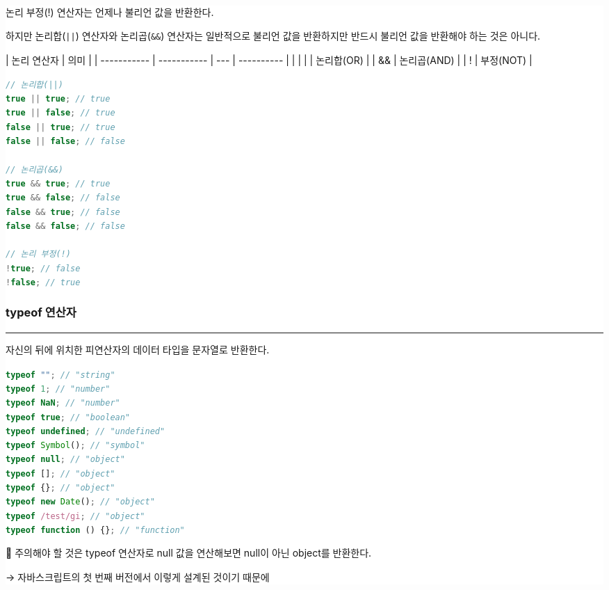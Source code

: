 논리 부정(!) 연산자는 언제나 불리언 값을 반환한다.

하지만 논리합(`||`) 연산자와 논리곱(`&&`) 연산자는 일반적으로 불리언 값을 반환하지만 반드시 불리언 값을 반환해야 하는 것은 아니다.

| 논리 연산자 | 의미        |
| ----------- | ----------- | --- | ---------- |
|             |             |     | 논리합(OR) |
| &&          | 논리곱(AND) |
| !           | 부정(NOT)   |

```jsx
// 논리합(||)
true || true; // true
true || false; // true
false || true; // true
false || false; // false

// 논리곱(&&)
true && true; // true
true && false; // false
false && true; // false
false && false; // false

// 논리 부정(!)
!true; // false
!false; // true
```

### typeof 연산자

---

자신의 뒤에 위치한 피연산자의 데이터 타입을 문자열로 반환한다.

```jsx
typeof ""; // "string"
typeof 1; // "number"
typeof NaN; // "number"
typeof true; // "boolean"
typeof undefined; // "undefined"
typeof Symbol(); // "symbol"
typeof null; // "object"
typeof []; // "object"
typeof {}; // "object"
typeof new Date(); // "object"
typeof /test/gi; // "object"
typeof function () {}; // "function"
```

🔸 주의해야 할 것은 typeof 연산자로 null 값을 연산해보면 null이 아닌 object를 반환한다.

→ 자바스크립트의 첫 번째 버전에서 이렇게 설계된 것이기 때문에
